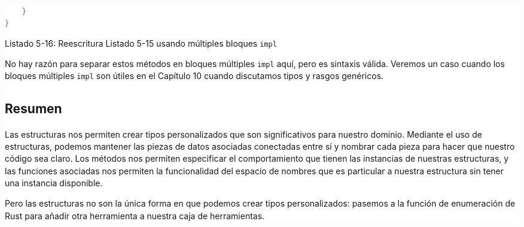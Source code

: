 ```rust
    }
}
```

<span class="caption">Listado 5-16: Reescritura Listado 5-15 usando múltiples bloques 
`impl`</span>

No hay razón para separar estos métodos en bloques múltiples `impl` aquí,
pero es sintaxis válida. Veremos un caso cuando los bloques múltiples `impl` son útiles 
en el Capítulo 10 cuando discutamos tipos y rasgos genéricos.

## Resumen

Las estructuras nos permiten crear tipos personalizados que son significativos para nuestro dominio. Mediante
el uso de estructuras, podemos mantener las piezas de datos asociadas conectadas entre sí y nombrar
cada pieza para hacer que nuestro código sea claro. Los métodos nos permiten especificar el comportamiento 
que tienen las instancias de nuestras estructuras, y las funciones asociadas nos permiten la funcionalidad
del espacio de nombres que es particular a nuestra estructura sin tener una instancia
disponible.

Pero las estructuras no son la única forma en que podemos crear tipos personalizados: pasemos a la 
función de enumeración de Rust para añadir otra herramienta a nuestra caja de herramientas.

